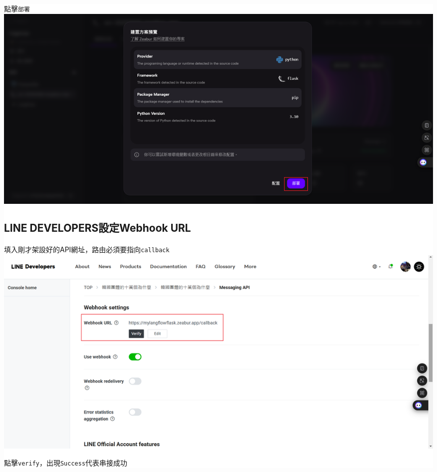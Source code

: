 點擊`部署`
![](https://raw.githubusercontent.com/Mark850409/20250108_langflow_test/refs/heads/master/images/202501091920300.png)

## LINE DEVELOPERS設定Webhook URL

填入剛才架設好的API網址，路由必須要指向`callback`
![](https://raw.githubusercontent.com/Mark850409/20250108_langflow_test/refs/heads/master/images/202501091924751.png)

點擊`verify`，出現`Success`代表串接成功